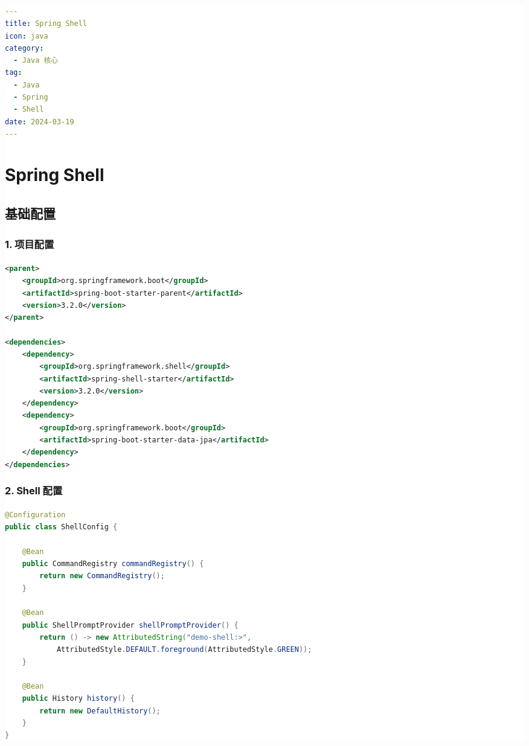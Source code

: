 ```yaml
---
title: Spring Shell
icon: java
category:
  - Java 核心
tag:
  - Java
  - Spring
  - Shell
date: 2024-03-19
---
```


# Spring Shell

## 基础配置

### 1. 项目配置
```xml
<parent>
    <groupId>org.springframework.boot</groupId>
    <artifactId>spring-boot-starter-parent</artifactId>
    <version>3.2.0</version>
</parent>

<dependencies>
    <dependency>
        <groupId>org.springframework.shell</groupId>
        <artifactId>spring-shell-starter</artifactId>
        <version>3.2.0</version>
    </dependency>
    <dependency>
        <groupId>org.springframework.boot</groupId>
        <artifactId>spring-boot-starter-data-jpa</artifactId>
    </dependency>
</dependencies>
```

### 2. Shell 配置
```java
@Configuration
public class ShellConfig {
    
    @Bean
    public CommandRegistry commandRegistry() {
        return new CommandRegistry();
    }
    
    @Bean
    public ShellPromptProvider shellPromptProvider() {
        return () -> new AttributedString("demo-shell:>", 
            AttributedStyle.DEFAULT.foreground(AttributedStyle.GREEN));
    }
    
    @Bean
    public History history() {
        return new DefaultHistory();
    }
}
```
